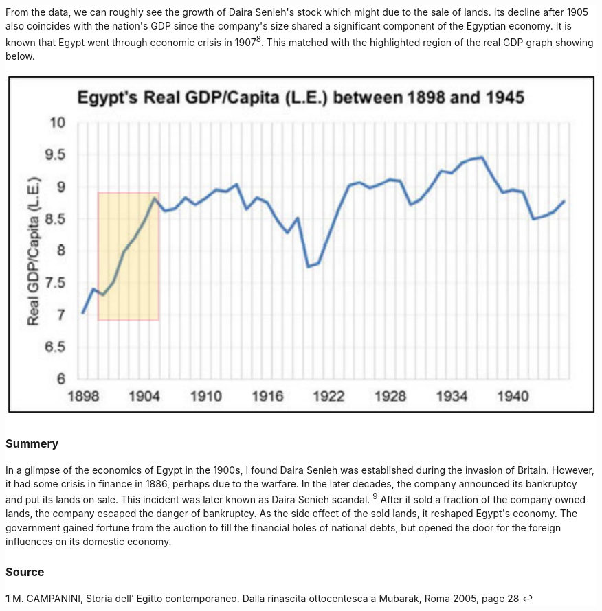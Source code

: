 <iframe seamless frameborder="0" src="https://public.tableau.com/views/DairaSeniehStock/Sheet1?:showVizHome=no&:embed=true" align="center" width="90%" height="500"></iframe>

From the data, we can roughly see the growth of Daira Senieh's stock which might due to the sale of lands. Its decline after 1905 also coincides with the nation's GDP since the company's size shared a significant component of the Egyptian economy. It is known that Egypt went through economic crisis in 1907<sup name="a8">[8](#f8)</sup>. This matched with the highlighted region of the real GDP graph showing below. 

![rgdp_egypt.png](rgdp_egypt.png "The Real GDP of Egypt")

### Summery
In a glimpse of the economics of Egypt in the 1900s, I found Daira Senieh was established during the invasion of Britain. However, it had some crisis in finance in 1886, perhaps due to the warfare. In the later decades, the company announced its bankruptcy and put its lands on sale. This incident was later known as Daira Senieh scandal. <sup name="a9">[9](#f9)</sup> After it sold a fraction of the company owned lands, the company escaped the danger of bankruptcy. As the side effect of the sold lands, it reshaped Egypt's economy. The government gained fortune from the auction to fill the financial holes of national debts, but opened the door for the foreign influences on its domestic economy. 


### Source


<b name="f1">1</b> M. CAMPANINI, Storia dell’ Egitto contemporaneo. Dalla rinascita ottocentesca a Mubarak, Roma 2005, page 28 [↩](#a1)
